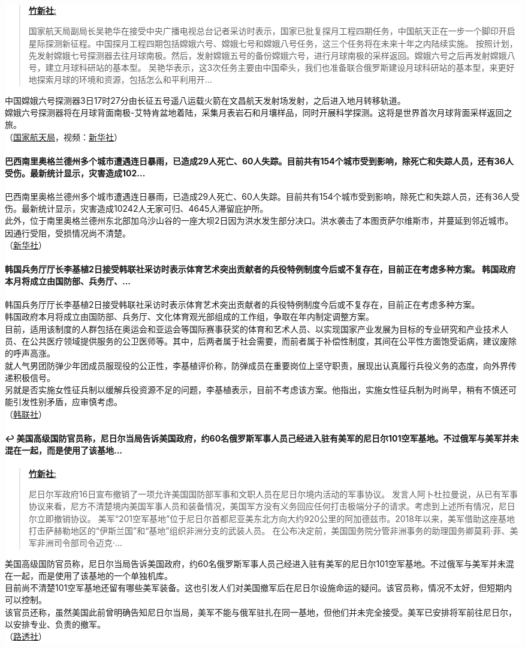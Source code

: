 <div class="rsshub-quote"><blockquote>                                    <p><a href="https://t.me/tnews365/19441"><b>竹新社</b>:</a></p>                                                                        <p>国家航天局副局长吴艳华在接受中央广播电视总台记者采访时表示，国家已批复探月工程四期任务，中国航天正在一步一个脚印开启星际探测新征程。中国探月工程四期包括嫦娥六号、嫦娥七号和嫦娥八号任务，这三个任务将在未来十年之内陆续实施。 按照计划，先发射嫦娥七号探测器去往月球南极。然后，发射嫦娥五号的备份嫦娥六号，进行月球南极的采样返回。嫦娥六号之后再发射嫦娥八号，建立月球科研站的基本型。 吴艳华表示，这3次任务主要由中国牵头，我们也准备联合俄罗斯建设月球科研站的基本型，来更好地探索月球的环境和资源，包括怎么和平利用开…</p>                                </blockquote></div><p>中国嫦娥六号探测器3日17时27分由长征五号遥八运载火箭在文昌航天发射场发射，之后进入地月转移轨道。<br>嫦娥六号探测器将在月球背面南极-艾特肯盆地着陆，采集月表岩石和月壤样品，同时开展科学探测。这将是世界首次月球背面采样返回之旅。<br>（<a href="https://www.cnsa.gov.cn/n6758823/n6758838/c10522320/content.html" target="_blank" rel="noopener" onclick="return confirm('Open this link?\n\n'+this.href);">国家航天局</a>，视频：<a href="http://www.news.cn/20240503/8054d0a3a3094503802332d9f16f8a0f/c.html" target="_blank" rel="noopener" onclick="return confirm('Open this link?\n\n'+this.href);">新华社</a>）</p> <video src="https://cdn5.cdn-telegram.org/file/00e5e0a5a4.mp4?token=vk6V94Z-Phbk6smht6qU4s_eegJJyj0WzGWtPA1iBxV0NVwzr0yVZ9RPyypJshlMJ7Mia168qo9khKKfLb21YHrfRQvC-7iPedRTtr8gYtZUCWGY28-nnX2Xoam0Dg0D-4Kpx6BQeiwDBLxqRQ1gHb290Q8A9v8WlGqU-vVIGWNGkRZPE6OP1si9eN17RhzMPsMKKwy-dqKl2dnfcRh481Q13761fK66IfiCp5erqss_pS0ae6iCUeuDaY7QjOY-sfseW_owBCrhRNF66hjwMDcH_IyYU5HYhVE0qfs4BfNdqJ6OYEMODObMIiwYz7erzuCCQqoXVIZcWgRIiPPQQZdhrT9n-g3dqgNCVQfzNuq0ZC-kEAITRYjjx3RYcHq58G-zu7BUMZmsEXNTA0qiOiukPVLQL7YKFOLnj0tb2q9G2webfbKkGxlZfl22XcpfLFcRGPPtRxtRFYHy_qhE_VzULxVnHo87TIys5kGNJJ941GGsdymV1W17yepEWeDPA1ErptcCwdV3tCgECyKig-9r3mFaUQD7Lphw0_UqpwpUptuAjcSh0x6Y60Iq-W-jlbRZkXN-UwRNJv9JwlNir-z22Axc1xP5Jp_km_yD6eW51kOlgYa3MC5z8obkp7wQoRSIJbLFuDdc1JcIFlVwha1CymOPFPUxD4UMuxwbYto" controls="controls" poster="https://cdn5.cdn-telegram.org/file/U11F2Fv4HSVfN3Bws5NefnKhQhApViJj8fOiy6VEnjp4ZtD0r_N151rNnmNJhxZT4GGbHCz09BMZu0kB236h5Bhxt2fFjbyoaEvp4uSyCTNSHftXZmlsj4Bk3ZAug9EPc-CZkMEGC0M56pQ_WSVabF8GlhJ-HhVaeE5DNxZkefGG3EROA5nvB-1U8rCLsPLAEcY-kaokmIeHzb0gp9i-y2UmKAZGSgGNqacgrLl7ySBLrH6dKk0Jse42Q5qX1ATpak0l4EuCNtuSCIWzXUlePOD8IMpbHiPUN4_b4lJjI8nypDZbYtYZ6WtQXfbaE4E5Fu5ej1ZdLjJM0wYFMVLQeA" style="width:100%"></video> 


#### 巴西南里奥格兰德州多个城市遭遇连日暴雨，已造成29人死亡、60人失踪。目前共有154个城市受到影响，除死亡和失踪人员，还有36人受伤。最新统计显示，灾害造成102...
<p>巴西南里奥格兰德州多个城市遭遇连日暴雨，已造成29人死亡、60人失踪。目前共有154个城市受到影响，除死亡和失踪人员，还有36人受伤。最新统计显示，灾害造成10242人无家可归、4645人滞留庇护所。<br>此外，位于南里奥格兰德州东北部加乌沙山谷的一座大坝2日因为洪水发生部分决口。洪水袭击了本图贡萨尔维斯市，并蔓延到邻近城市。因通行受阻，受损情况尚不清楚。<br>（<a href="http://www.news.cn/world/20240503/047e4378cff4433c9f28cc3f3c8d2add/c.html" target="_blank" rel="noopener" onclick="return confirm('Open this link?\n\n'+this.href);">新华社</a>）</p>


#### 韩国兵务厅厅长李基植2日接受韩联社采访时表示体育艺术突出贡献者的兵役特例制度今后或不复存在，目前正在考虑多种方案。 韩国政府本月将成立由国防部、兵务厅、...
<p>韩国兵务厅厅长李基植2日接受韩联社采访时表示体育艺术突出贡献者的兵役特例制度今后或不复存在，目前正在考虑多种方案。<br>韩国政府本月将成立由国防部、兵务厅、文化体育观光部组成的工作组，争取在年内制定调整方案。<br>目前，适用该制度的人群包括在奥运会和亚运会等国际赛事获奖的体育和艺术人员、以实现国家产业发展为目标的专业研究和产业技术人员、在公共医疗领域提供服务的公卫医师等。其中，后两者属于社会需要，而前者属于补偿性制度，其间在公平性方面饱受诟病，建议废除的呼声高涨。<br>就人气男团防弹少年团成员服现役的公正性，李基植评价称，防弹成员在重要岗位上坚守职责，展现出认真履行兵役义务的态度，向外界传递积极信号。<br>另就是否实施女性征兵制以缓解兵役资源不足的问题，李基植表示，目前不考虑该方案。他指出，实施女性征兵制为时尚早，稍有不慎还可能引发性别矛盾，应审慎考虑。<br>（<a href="https://cn.yna.co.kr/view/ACK20240503001100881" target="_blank" rel="noopener" onclick="return confirm('Open this link?\n\n'+this.href);">韩联社</a>）</p>


#### ↩️ 美国高级国防官员称，尼日尔当局告诉美国政府，约60名俄罗斯军事人员己经进入驻有美军的尼日尔101空军基地。不过俄军与美军并未混在一起，而是使用了该基地...
<div class="rsshub-quote"><blockquote>                                    <p><a href="https://t.me/tnews365/29903"><b>竹新社</b>:</a></p>                                                                        <p>尼日尔军政府16日宣布撤销了一项允许美国国防部军事和文职人员在尼日尔境内活动的军事协议。 发言人阿卜杜拉曼说，从已有军事协议来看，尼方不清楚境内美国军事人员和装备情况，美国军方没有义务回应任何打击极端分子的请求。考虑到上述所有情况，尼日尔立即撤销协议。 美军“201空军基地”位于尼日尔首都尼亚美东北方向大约920公里的阿加德兹市。2018年以来，美军借助这座基地打击萨赫勒地区的“伊斯兰国”和“基地”组织非洲分支的武装人员。 在公布决定前，美国国务院分管非洲事务的助理国务卿莫莉·菲、美军非洲司令部司令迈克·…</p>                                </blockquote></div><p>美国高级国防官员称，尼日尔当局告诉美国政府，约60名俄罗斯军事人员己经进入驻有美军的尼日尔101空军基地。不过俄军与美军并未混在一起，而是使用了该基地的一个单独机库。<br>目前尚不清楚101空军基地还留有哪些美军装备。这也引发人们对美国撤军后在尼日尔设施命运的疑问。该官员称，情况不太好，但短期内可以控制。<br>该官员还称，虽然美国此前曾明确告知尼日尔当局，美军不能与俄军驻扎在同一基地，但他们并未完全接受。美军已安排将军前往尼日尔，以安排专业、负责的撤军。<br>（<a href="https://www.reuters.com/world/africa/russian-troops-enter-base-housing-us-military-niger-us-official-says-2024-05-02/" target="_blank" rel="noopener" onclick="return confirm('Open this link?\n\n'+this.href);">路透社</a>）</p>
